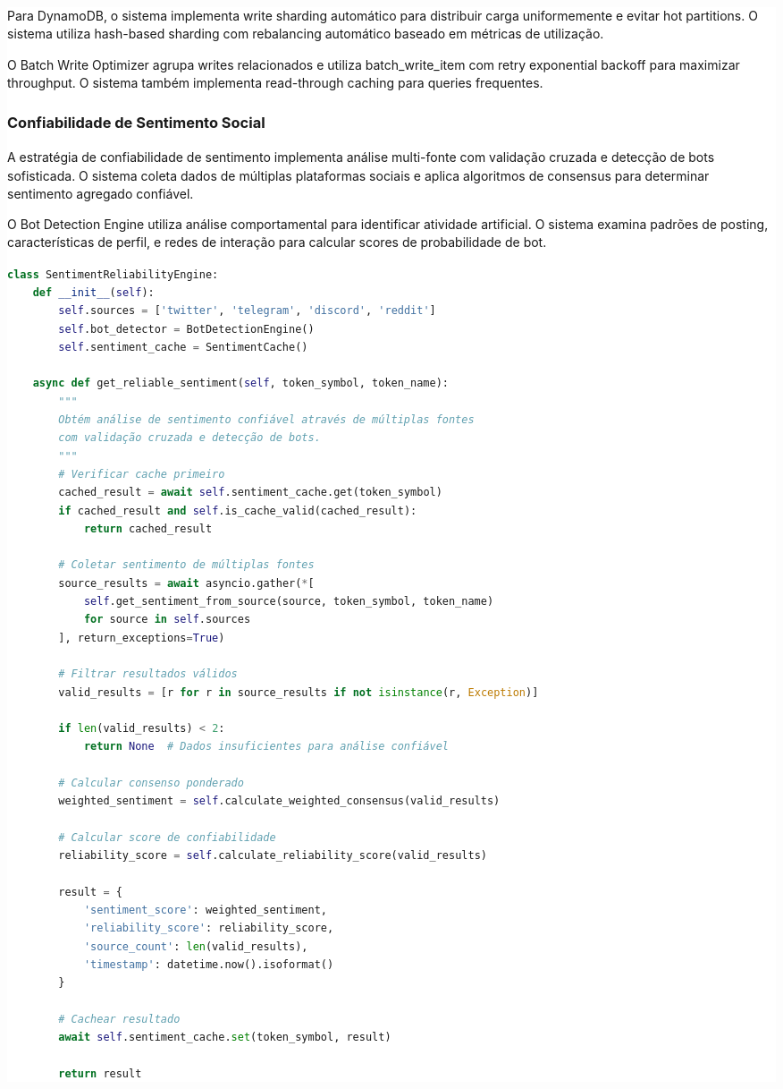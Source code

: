 Para DynamoDB, o sistema implementa write sharding automático para distribuir carga uniformemente e evitar hot partitions. O sistema utiliza hash-based sharding com rebalancing automático baseado em métricas de utilização.

O Batch Write Optimizer agrupa writes relacionados e utiliza batch_write_item com retry exponential backoff para maximizar throughput. O sistema também implementa read-through caching para queries frequentes.

### Confiabilidade de Sentimento Social

A estratégia de confiabilidade de sentimento implementa análise multi-fonte com validação cruzada e detecção de bots sofisticada. O sistema coleta dados de múltiplas plataformas sociais e aplica algoritmos de consensus para determinar sentimento agregado confiável.

O Bot Detection Engine utiliza análise comportamental para identificar atividade artificial. O sistema examina padrões de posting, características de perfil, e redes de interação para calcular scores de probabilidade de bot.

```python
class SentimentReliabilityEngine:
    def __init__(self):
        self.sources = ['twitter', 'telegram', 'discord', 'reddit']
        self.bot_detector = BotDetectionEngine()
        self.sentiment_cache = SentimentCache()
    
    async def get_reliable_sentiment(self, token_symbol, token_name):
        """
        Obtém análise de sentimento confiável através de múltiplas fontes
        com validação cruzada e detecção de bots.
        """
        # Verificar cache primeiro
        cached_result = await self.sentiment_cache.get(token_symbol)
        if cached_result and self.is_cache_valid(cached_result):
            return cached_result
        
        # Coletar sentimento de múltiplas fontes
        source_results = await asyncio.gather(*[
            self.get_sentiment_from_source(source, token_symbol, token_name)
            for source in self.sources
        ], return_exceptions=True)
        
        # Filtrar resultados válidos
        valid_results = [r for r in source_results if not isinstance(r, Exception)]
        
        if len(valid_results) < 2:
            return None  # Dados insuficientes para análise confiável
        
        # Calcular consenso ponderado
        weighted_sentiment = self.calculate_weighted_consensus(valid_results)
        
        # Calcular score de confiabilidade
        reliability_score = self.calculate_reliability_score(valid_results)
        
        result = {
            'sentiment_score': weighted_sentiment,
            'reliability_score': reliability_score,
            'source_count': len(valid_results),
            'timestamp': datetime.now().isoformat()
        }
        
        # Cachear resultado
        await self.sentiment_cache.set(token_symbol, result)
        
        return result
```

